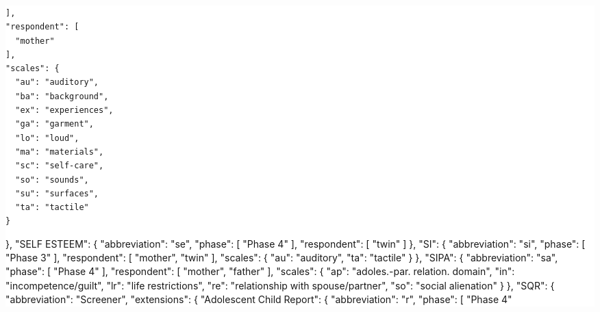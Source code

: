     ],
    "respondent": [
      "mother"
    ],
    "scales": {
      "au": "auditory",
      "ba": "background",
      "ex": "experiences",
      "ga": "garment",
      "lo": "loud",
      "ma": "materials",
      "sc": "self-care",
      "so": "sounds",
      "su": "surfaces",
      "ta": "tactile"
    }
  },
  "SELF ESTEEM": {
    "abbreviation": "se",
    "phase": [
      "Phase 4"
    ],
    "respondent": [
      "twin"
    ]
  },
  "SI": {
    "abbreviation": "si",
    "phase": [
      "Phase 3"
    ],
    "respondent": [
      "mother",
      "twin"
    ],
    "scales": {
      "au": "auditory",
      "ta": "tactile"
    }
  },
  "SIPA": {
    "abbreviation": "sa",
    "phase": [
      "Phase 4"
    ],
    "respondent": [
      "mother",
      "father"
    ],
    "scales": {
      "ap": "adoles.-par. relation. domain",
      "in": "incompetence/guilt",
      "lr": "life restrictions",
      "re": "relationship with spouse/partner",
      "so": "social alienation"
    }
  },
  "SQR": {
    "abbreviation": "Screener",
    "extensions": {
      "Adolescent Child Report": {
        "abbreviation": "r",
        "phase": [
          "Phase 4"